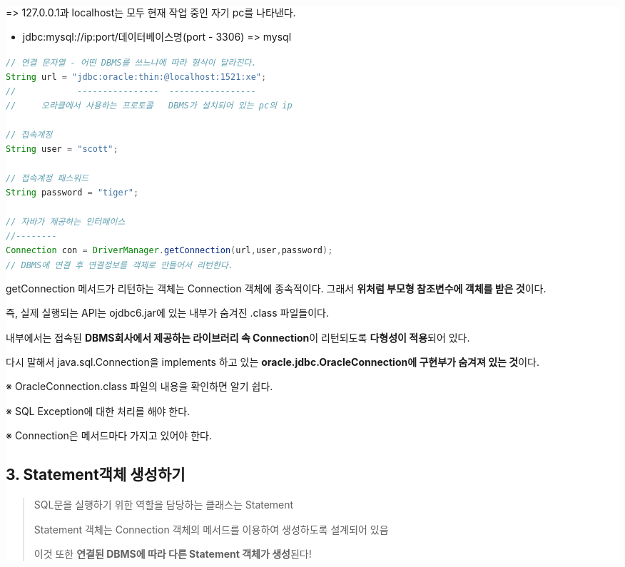   => 127.0.0.1과 localhost는 모두 현재 작업 중인 자기 pc를 나타낸다.
  
* jdbc:mysql://ip:port/데이터베이스명(port - 3306) => mysql

```java
// 연결 문자열 - 어떤 DBMS를 쓰느냐에 따라 형식이 달라진다.
String url = "jdbc:oracle:thin:@localhost:1521:xe";
//            ----------------  -----------------
//     오라클에서 사용하는 프로토콜   DBMS가 설치되어 있는 pc의 ip

// 접속계정
String user = "scott";

// 접속계정 패스워드
String password = "tiger";

// 자바가 제공하는 인터페이스
//--------
Connection con = DriverManager.getConnection(url,user,password);
// DBMS에 연결 후 연결정보를 객체로 만들어서 리턴한다.
```

getConnection 메서드가 리턴하는 객체는 Connection 객체에 종속적이다. 그래서 **위처럼 부모형 참조변수에 객체를 받은 것**이다.

즉, 실제 실행되는 API는 ojdbc6.jar에 있는 내부가 숨겨진 .class 파일들이다. 

내부에서는 접속된 **DBMS회사에서 제공하는 라이브러리 속 Connection**이 리턴되도록 **다형성이 적용**되어 있다.

다시 말해서 java.sql.Connection을 implements 하고 있는 **oracle.jdbc.OracleConnection에 구현부가 숨겨져 있는 것**이다.

※ OracleConnection.class 파일의 내용을 확인하면 알기 쉽다.

※ SQL Exception에 대한 처리를 해야 한다.

※ Connection은 메서드마다 가지고 있어야 한다.

## 3. Statement객체 생성하기

> SQL문을 실행하기 위한 역할을 담당하는 클래스는 Statement
>
> Statement 객체는 Connection 객체의 메서드를 이용하여 생성하도록 설계되어 있음
>
> 이것 또한 **연결된 DBMS에 따라 다른 Statement 객체가 생성**된다!
